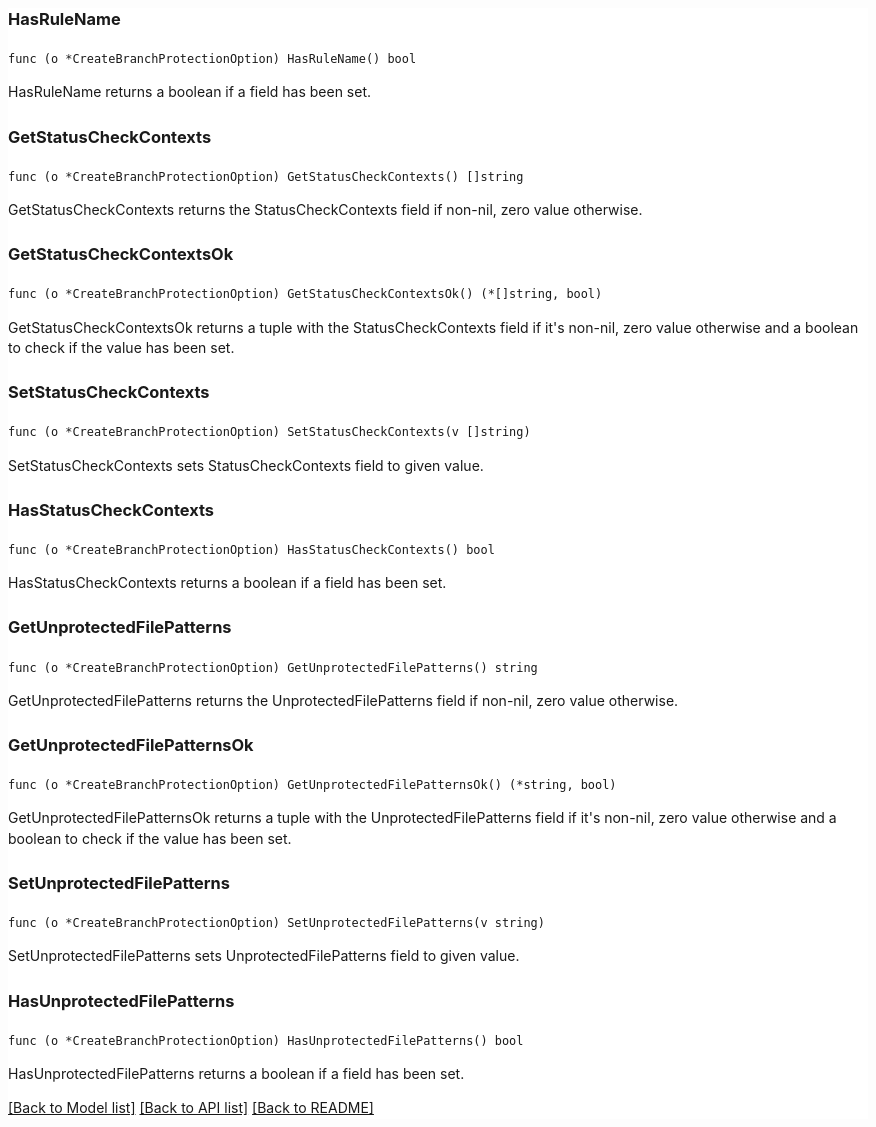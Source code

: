### HasRuleName

`func (o *CreateBranchProtectionOption) HasRuleName() bool`

HasRuleName returns a boolean if a field has been set.

### GetStatusCheckContexts

`func (o *CreateBranchProtectionOption) GetStatusCheckContexts() []string`

GetStatusCheckContexts returns the StatusCheckContexts field if non-nil, zero value otherwise.

### GetStatusCheckContextsOk

`func (o *CreateBranchProtectionOption) GetStatusCheckContextsOk() (*[]string, bool)`

GetStatusCheckContextsOk returns a tuple with the StatusCheckContexts field if it's non-nil, zero value otherwise
and a boolean to check if the value has been set.

### SetStatusCheckContexts

`func (o *CreateBranchProtectionOption) SetStatusCheckContexts(v []string)`

SetStatusCheckContexts sets StatusCheckContexts field to given value.

### HasStatusCheckContexts

`func (o *CreateBranchProtectionOption) HasStatusCheckContexts() bool`

HasStatusCheckContexts returns a boolean if a field has been set.

### GetUnprotectedFilePatterns

`func (o *CreateBranchProtectionOption) GetUnprotectedFilePatterns() string`

GetUnprotectedFilePatterns returns the UnprotectedFilePatterns field if non-nil, zero value otherwise.

### GetUnprotectedFilePatternsOk

`func (o *CreateBranchProtectionOption) GetUnprotectedFilePatternsOk() (*string, bool)`

GetUnprotectedFilePatternsOk returns a tuple with the UnprotectedFilePatterns field if it's non-nil, zero value otherwise
and a boolean to check if the value has been set.

### SetUnprotectedFilePatterns

`func (o *CreateBranchProtectionOption) SetUnprotectedFilePatterns(v string)`

SetUnprotectedFilePatterns sets UnprotectedFilePatterns field to given value.

### HasUnprotectedFilePatterns

`func (o *CreateBranchProtectionOption) HasUnprotectedFilePatterns() bool`

HasUnprotectedFilePatterns returns a boolean if a field has been set.


[[Back to Model list]](../README.md#documentation-for-models) [[Back to API list]](../README.md#documentation-for-api-endpoints) [[Back to README]](../README.md)


